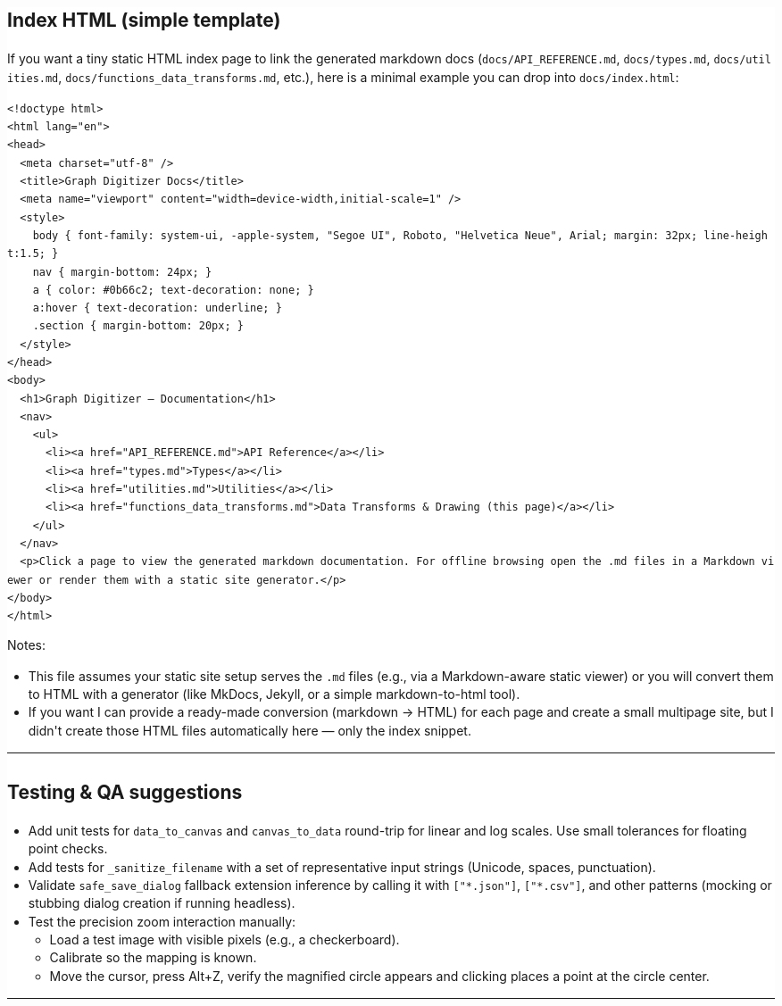 ## Index HTML (simple template)

If you want a tiny static HTML index page to link the generated markdown docs (`docs/API_REFERENCE.md`, `docs/types.md`, `docs/utilities.md`, `docs/functions_data_transforms.md`, etc.), here is a minimal example you can drop into `docs/index.html`:

```/dev/null/docs_index.html#L1-60
<!doctype html>
<html lang="en">
<head>
  <meta charset="utf-8" />
  <title>Graph Digitizer Docs</title>
  <meta name="viewport" content="width=device-width,initial-scale=1" />
  <style>
    body { font-family: system-ui, -apple-system, "Segoe UI", Roboto, "Helvetica Neue", Arial; margin: 32px; line-height:1.5; }
    nav { margin-bottom: 24px; }
    a { color: #0b66c2; text-decoration: none; }
    a:hover { text-decoration: underline; }
    .section { margin-bottom: 20px; }
  </style>
</head>
<body>
  <h1>Graph Digitizer — Documentation</h1>
  <nav>
    <ul>
      <li><a href="API_REFERENCE.md">API Reference</a></li>
      <li><a href="types.md">Types</a></li>
      <li><a href="utilities.md">Utilities</a></li>
      <li><a href="functions_data_transforms.md">Data Transforms & Drawing (this page)</a></li>
    </ul>
  </nav>
  <p>Click a page to view the generated markdown documentation. For offline browsing open the .md files in a Markdown viewer or render them with a static site generator.</p>
</body>
</html>
```

Notes:
- This file assumes your static site setup serves the `.md` files (e.g., via a Markdown-aware static viewer) or you will convert them to HTML with a generator (like MkDocs, Jekyll, or a simple markdown-to-html tool).
- If you want I can provide a ready-made conversion (markdown -> HTML) for each page and create a small multipage site, but I didn't create those HTML files automatically here — only the index snippet.

---

## Testing & QA suggestions

- Add unit tests for `data_to_canvas` and `canvas_to_data` round-trip for linear and log scales. Use small tolerances for floating point checks.
- Add tests for `_sanitize_filename` with a set of representative input strings (Unicode, spaces, punctuation).
- Validate `safe_save_dialog` fallback extension inference by calling it with `["*.json"]`, `["*.csv"]`, and other patterns (mocking or stubbing dialog creation if running headless).
- Test the precision zoom interaction manually:
  - Load a test image with visible pixels (e.g., a checkerboard).
  - Calibrate so the mapping is known.
  - Move the cursor, press Alt+Z, verify the magnified circle appears and clicking places a point at the circle center.

---
